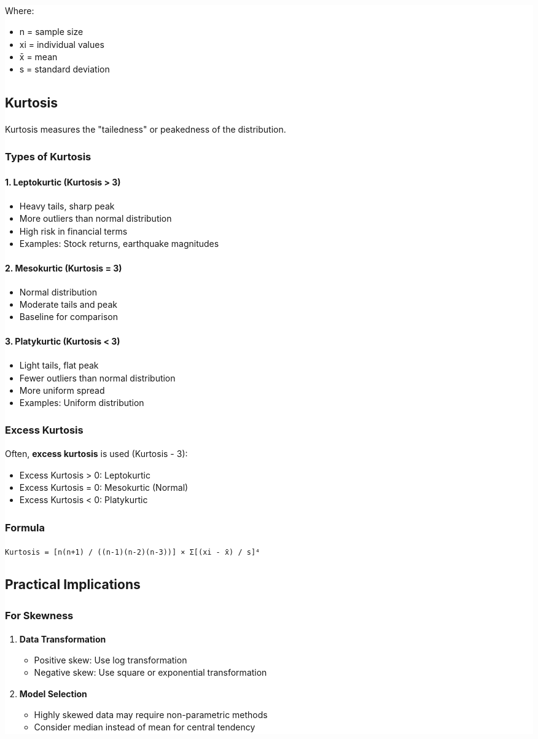 Where:
- n = sample size
- xi = individual values
- x̄ = mean
- s = standard deviation

## Kurtosis

Kurtosis measures the "tailedness" or peakedness of the distribution.

### Types of Kurtosis

#### 1. Leptokurtic (Kurtosis > 3)
- Heavy tails, sharp peak
- More outliers than normal distribution
- High risk in financial terms
- Examples: Stock returns, earthquake magnitudes

#### 2. Mesokurtic (Kurtosis = 3)
- Normal distribution
- Moderate tails and peak
- Baseline for comparison

#### 3. Platykurtic (Kurtosis < 3)
- Light tails, flat peak
- Fewer outliers than normal distribution
- More uniform spread
- Examples: Uniform distribution

### Excess Kurtosis

Often, **excess kurtosis** is used (Kurtosis - 3):
- Excess Kurtosis > 0: Leptokurtic
- Excess Kurtosis = 0: Mesokurtic (Normal)
- Excess Kurtosis < 0: Platykurtic

### Formula

```
Kurtosis = [n(n+1) / ((n-1)(n-2)(n-3))] × Σ[(xi - x̄) / s]⁴
```

## Practical Implications

### For Skewness

1. **Data Transformation**
   - Positive skew: Use log transformation
   - Negative skew: Use square or exponential transformation

2. **Model Selection**
   - Highly skewed data may require non-parametric methods
   - Consider median instead of mean for central tendency

